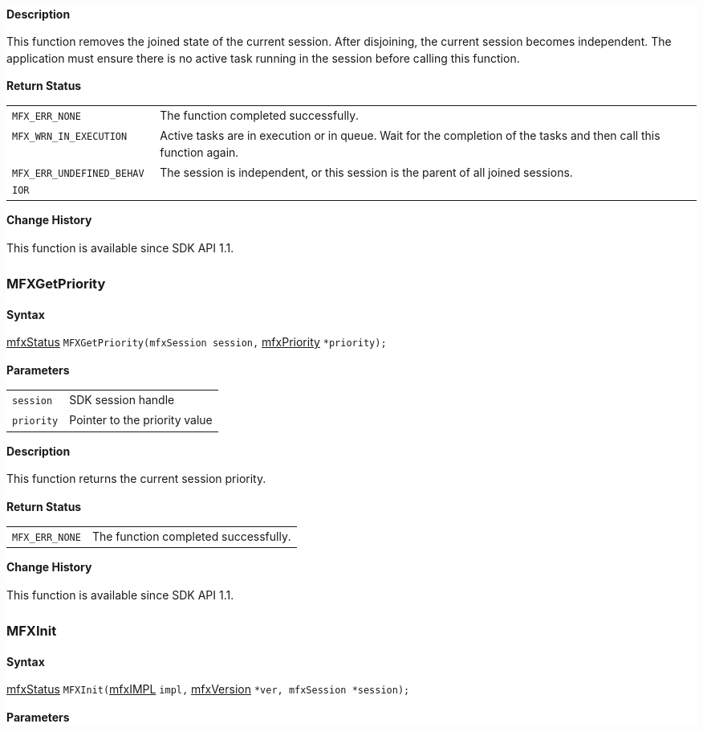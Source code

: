 **Description**

This function removes the joined state of the current session. After disjoining, the current session becomes independent. The application must ensure there is no active task running in the session before calling this function.

**Return Status**

| | |
--- | ---
`MFX_ERR_NONE` | The function completed successfully.
`MFX_WRN_IN_EXECUTION` | Active tasks are in execution or in queue. Wait for the completion of the tasks and then call this function again.
`MFX_ERR_UNDEFINED_BEHAVIOR` | The session is independent, or this session is the parent of all joined sessions.

**Change History**

This function is available since SDK API 1.1.

### <a id='MFXGetPriority_1'>MFXGetPriority</a>

**Syntax**

[mfxStatus](#mfxStatus) `MFXGetPriority(mfxSession session,` [mfxPriority](#mfxPriority) `*priority);`

**Parameters**

| | |
--- | ---
`session` | SDK session handle
`priority` | Pointer to the priority value

**Description**

This function returns the current session priority.

**Return Status**

| | |
--- | ---
`MFX_ERR_NONE` | The function completed successfully.

**Change History**

This function is available since SDK API 1.1.

### <a id='MFXInit'>MFXInit</a>

**Syntax**

[mfxStatus](#mfxStatus) `MFXInit(`[mfxIMPL](#mfxIMPL) `impl,` [mfxVersion](#mfxVersion) `*ver, mfxSession *session);`

**Parameters**
